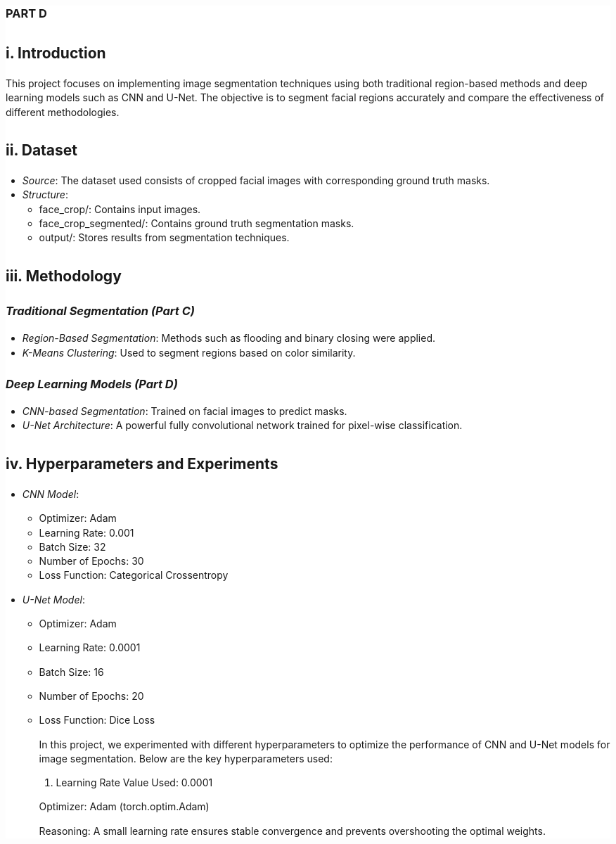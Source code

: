 ### PART D


## i. Introduction
This project focuses on implementing image segmentation techniques using both traditional region-based methods and deep learning models such as CNN and U-Net. The objective is to segment facial regions accurately and compare the effectiveness of different methodologies.

## ii. Dataset
- *Source*: The dataset used consists of cropped facial images with corresponding ground truth masks.
- *Structure*:
  - face_crop/: Contains input images.
  - face_crop_segmented/: Contains ground truth segmentation masks.
  - output/: Stores results from segmentation techniques.

## iii. Methodology
### *Traditional Segmentation (Part C)*
- *Region-Based Segmentation*: Methods such as flooding and binary closing were applied.
- *K-Means Clustering*: Used to segment regions based on color similarity.

### *Deep Learning Models (Part D)*
- *CNN-based Segmentation*: Trained on facial images to predict masks.
- *U-Net Architecture*: A powerful fully convolutional network trained for pixel-wise classification.

## iv. Hyperparameters and Experiments
- *CNN Model*:
  - Optimizer: Adam
  - Learning Rate: 0.001
  - Batch Size: 32
  - Number of Epochs: 30
  - Loss Function: Categorical Crossentropy

- *U-Net Model*:
  - Optimizer: Adam
  - Learning Rate: 0.0001
  - Batch Size: 16
  - Number of Epochs: 20
  - Loss Function: Dice Loss

    In this project, we experimented with different hyperparameters to optimize the performance of CNN and U-Net models for image segmentation. Below are the key hyperparameters used:

    1. Learning Rate
    Value Used: 0.0001
    
    Optimizer: Adam (torch.optim.Adam)
    
    Reasoning: A small learning rate ensures stable convergence and prevents overshooting the optimal weights.
    